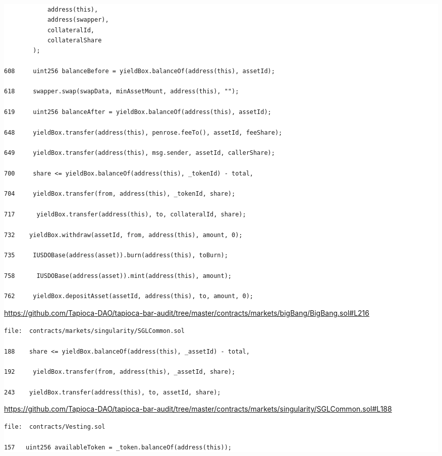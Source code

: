 ```solidity
            address(this),
            address(swapper),
            collateralId,
            collateralShare
        );

608     uint256 balanceBefore = yieldBox.balanceOf(address(this), assetId);

618     swapper.swap(swapData, minAssetMount, address(this), "");

619     uint256 balanceAfter = yieldBox.balanceOf(address(this), assetId);

648     yieldBox.transfer(address(this), penrose.feeTo(), assetId, feeShare);

649     yieldBox.transfer(address(this), msg.sender, assetId, callerShare);

700     share <= yieldBox.balanceOf(address(this), _tokenId) - total,

704     yieldBox.transfer(from, address(this), _tokenId, share);

717      yieldBox.transfer(address(this), to, collateralId, share);

732    yieldBox.withdraw(assetId, from, address(this), amount, 0);

735     IUSDOBase(address(asset)).burn(address(this), toBurn);

758      IUSDOBase(address(asset)).mint(address(this), amount);

762     yieldBox.depositAsset(assetId, address(this), to, amount, 0);
```

https://github.com/Tapioca-DAO/tapioca-bar-audit/tree/master/contracts/markets/bigBang/BigBang.sol#L216

```solidity
file:  contracts/markets/singularity/SGLCommon.sol

188    share <= yieldBox.balanceOf(address(this), _assetId) - total,

192     yieldBox.transfer(from, address(this), _assetId, share);

243    yieldBox.transfer(address(this), to, assetId, share);

```

https://github.com/Tapioca-DAO/tapioca-bar-audit/tree/master/contracts/markets/singularity/SGLCommon.sol#L188

```solidity
file:  contracts/Vesting.sol

157   uint256 availableToken = _token.balanceOf(address(this));

```
